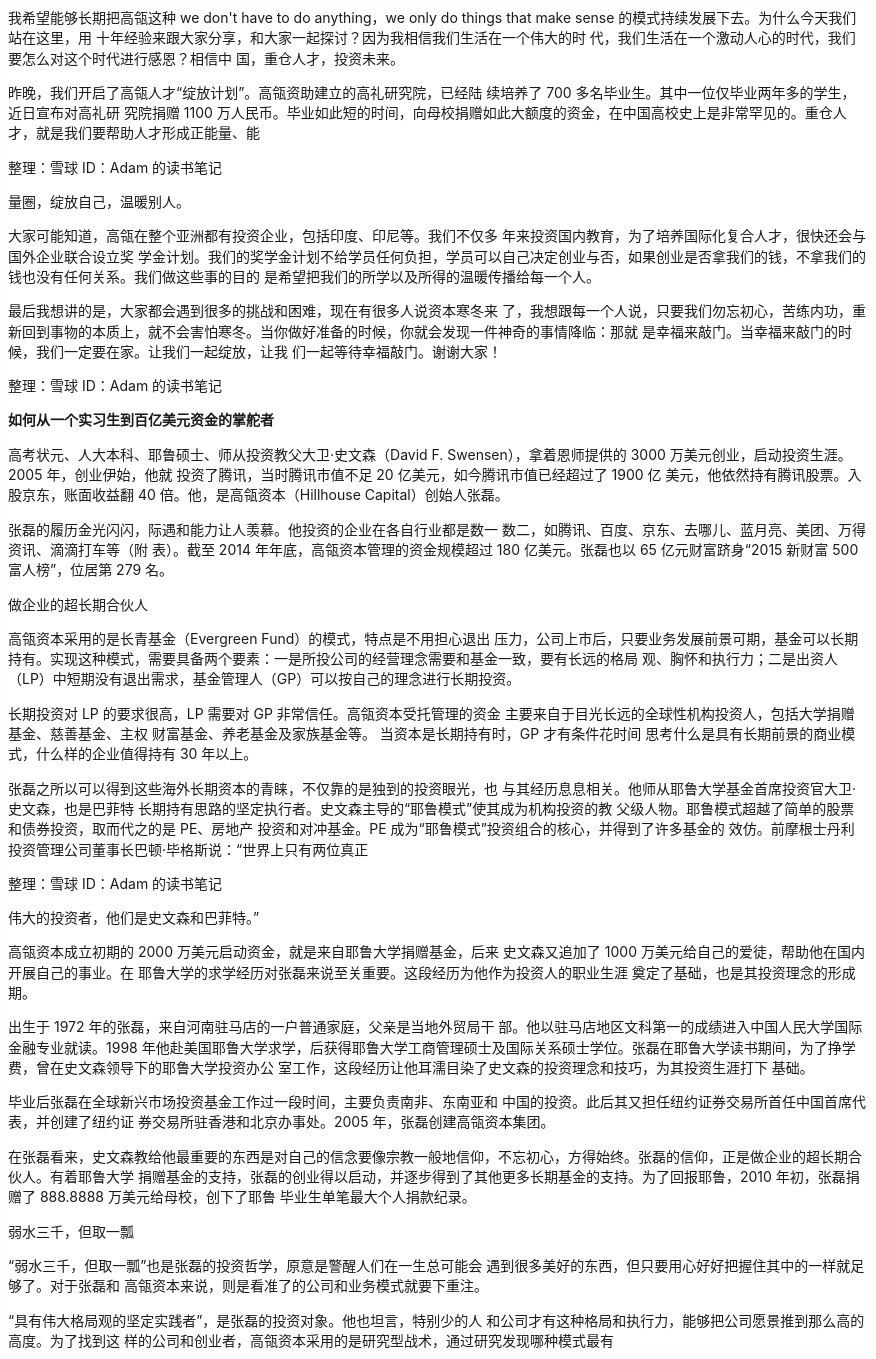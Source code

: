 我希望能够长期把高瓴这种 we don't have to do anything，we only do things that make sense 的模式持续发展下去。为什么今天我们站在这里，用 十年经验来跟大家分享，和大家一起探讨？因为我相信我们生活在一个伟大的时 代，我们生活在一个激动人心的时代，我们要怎么对这个时代进行感恩？相信中 国，重仓人才，投资未来。 

昨晚，我们开启了高瓴人才“绽放计划”。高瓴资助建立的高礼研究院，已经陆 续培养了 700 多名毕业生。其中一位仅毕业两年多的学生，近日宣布对高礼研 究院捐赠 1100 万人民币。毕业如此短的时间，向母校捐赠如此大额度的资金，在中国高校史上是非常罕见的。重仓人才，就是我们要帮助人才形成正能量、能

整理：雪球 ID：Adam 的读书笔记

量圈，绽放自己，温暖别人。 

大家可能知道，高瓴在整个亚洲都有投资企业，包括印度、印尼等。我们不仅多 年来投资国内教育，为了培养国际化复合人才，很快还会与国外企业联合设立奖 学金计划。我们的奖学金计划不给学员任何负担，学员可以自己决定创业与否，如果创业是否拿我们的钱，不拿我们的钱也没有任何关系。我们做这些事的目的 是希望把我们的所学以及所得的温暖传播给每一个人。 

最后我想讲的是，大家都会遇到很多的挑战和困难，现在有很多人说资本寒冬来 了，我想跟每一个人说，只要我们勿忘初心，苦练内功，重新回到事物的本质上，就不会害怕寒冬。当你做好准备的时候，你就会发现一件神奇的事情降临：那就 是幸福来敲门。当幸福来敲门的时候，我们一定要在家。让我们一起绽放，让我 们一起等待幸福敲门。谢谢大家！ 

整理：雪球 ID：Adam 的读书笔记

__如何从一个实习生到百亿美元资金的掌舵者__

高考状元、人大本科、耶鲁硕士、师从投资教父大卫·史文森（David F\. Swensen），拿着恩师提供的 3000 万美元创业，启动投资生涯。2005 年，创业伊始，他就 投资了腾讯，当时腾讯市值不足 20 亿美元，如今腾讯市值已经超过了 1900 亿 美元，他依然持有腾讯股票。入股京东，账面收益翻 40 倍。他，是高瓴资本（Hillhouse Capital）创始人张磊。 

张磊的履历金光闪闪，际遇和能力让人羡慕。他投资的企业在各自行业都是数一 数二，如腾讯、百度、京东、去哪儿、蓝月亮、美团、万得资讯、滴滴打车等（附 表）。截至 2014 年年底，高瓴资本管理的资金规模超过 180 亿美元。张磊也以 65 亿元财富跻身“2015 新财富 500 富人榜”，位居第 279 名。 

做企业的超长期合伙人 

高瓴资本采用的是长青基金（Evergreen Fund）的模式，特点是不用担心退出 压力，公司上市后，只要业务发展前景可期，基金可以长期持有。实现这种模式，需要具备两个要素：一是所投公司的经营理念需要和基金一致，要有长远的格局 观、胸怀和执行力；二是出资人（LP）中短期没有退出需求，基金管理人（GP）可以按自己的理念进行长期投资。 

长期投资对 LP 的要求很高，LP 需要对 GP 非常信任。高瓴资本受托管理的资金 主要来自于目光长远的全球性机构投资人，包括大学捐赠基金、慈善基金、主权 财富基金、养老基金及家族基金等。 当资本是长期持有时，GP 才有条件花时间 思考什么是具有长期前景的商业模式，什么样的企业值得持有 30 年以上。 

张磊之所以可以得到这些海外长期资本的青睐，不仅靠的是独到的投资眼光，也 与其经历息息相关。他师从耶鲁大学基金首席投资官大卫·史文森，也是巴菲特 长期持有思路的坚定执行者。史文森主导的“耶鲁模式”使其成为机构投资的教 父级人物。耶鲁模式超越了简单的股票和债券投资，取而代之的是 PE、房地产 投资和对冲基金。PE 成为“耶鲁模式”投资组合的核心，并得到了许多基金的 效仿。前摩根士丹利投资管理公司董事长巴顿·毕格斯说：“世界上只有两位真正

整理：雪球 ID：Adam 的读书笔记

伟大的投资者，他们是史文森和巴菲特。” 

高瓴资本成立初期的 2000 万美元启动资金，就是来自耶鲁大学捐赠基金，后来 史文森又追加了 1000 万美元给自己的爱徒，帮助他在国内开展自己的事业。在 耶鲁大学的求学经历对张磊来说至关重要。这段经历为他作为投资人的职业生涯 奠定了基础，也是其投资理念的形成期。 

出生于 1972 年的张磊，来自河南驻马店的一户普通家庭，父亲是当地外贸局干 部。他以驻马店地区文科第一的成绩进入中国人民大学国际金融专业就读。1998 年他赴美国耶鲁大学求学，后获得耶鲁大学工商管理硕士及国际关系硕士学位。张磊在耶鲁大学读书期间，为了挣学费，曾在史文森领导下的耶鲁大学投资办公 室工作，这段经历让他耳濡目染了史文森的投资理念和技巧，为其投资生涯打下 基础。 

毕业后张磊在全球新兴市场投资基金工作过一段时间，主要负责南非、东南亚和 中国的投资。此后其又担任纽约证券交易所首任中国首席代表，并创建了纽约证 券交易所驻香港和北京办事处。2005 年，张磊创建高瓴资本集团。 

在张磊看来，史文森教给他最重要的东西是对自己的信念要像宗教一般地信仰，不忘初心，方得始终。张磊的信仰，正是做企业的超长期合伙人。有着耶鲁大学 捐赠基金的支持，张磊的创业得以启动，并逐步得到了其他更多长期基金的支持。为了回报耶鲁，2010 年初，张磊捐赠了 888\.8888 万美元给母校，创下了耶鲁 毕业生单笔最大个人捐款纪录。 

弱水三千，但取一瓢 

“弱水三千，但取一瓢”也是张磊的投资哲学，原意是警醒人们在一生总可能会 遇到很多美好的东西，但只要用心好好把握住其中的一样就足够了。对于张磊和 高瓴资本来说，则是看准了的公司和业务模式就要下重注。 

“具有伟大格局观的坚定实践者”，是张磊的投资对象。他也坦言，特别少的人 和公司才有这种格局和执行力，能够把公司愿景推到那么高的高度。为了找到这 样的公司和创业者，高瓴资本采用的是研究型战术，通过研究发现哪种模式最有

